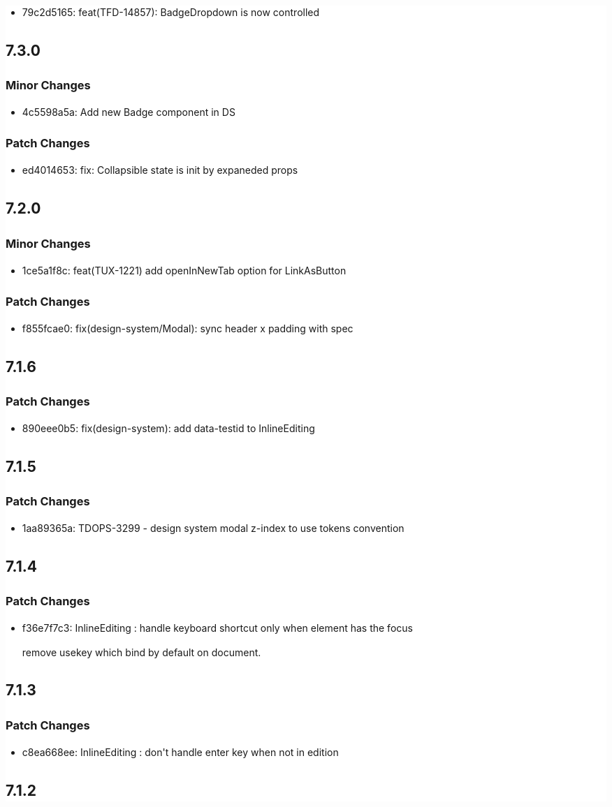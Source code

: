 - 79c2d5165: feat(TFD-14857): BadgeDropdown is now controlled

## 7.3.0

### Minor Changes

- 4c5598a5a: Add new Badge component in DS

### Patch Changes

- ed4014653: fix: Collapsible state is init by expaneded props

## 7.2.0

### Minor Changes

- 1ce5a1f8c: feat(TUX-1221) add openInNewTab option for LinkAsButton

### Patch Changes

- f855fcae0: fix(design-system/Modal): sync header x padding with spec

## 7.1.6

### Patch Changes

- 890eee0b5: fix(design-system): add data-testid to InlineEditing

## 7.1.5

### Patch Changes

- 1aa89365a: TDOPS-3299 - design system modal z-index to use tokens convention

## 7.1.4

### Patch Changes

- f36e7f7c3: InlineEditing : handle keyboard shortcut only when element has the focus

  remove usekey which bind by default on document.

## 7.1.3

### Patch Changes

- c8ea668ee: InlineEditing : don't handle enter key when not in edition

## 7.1.2

